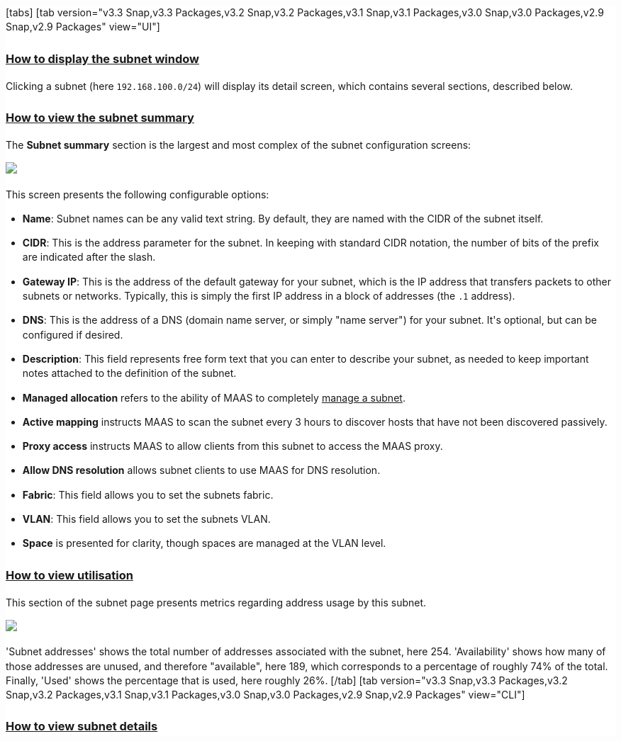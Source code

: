 [tabs]
[tab version="v3.3 Snap,v3.3 Packages,v3.2 Snap,v3.2 Packages,v3.1 Snap,v3.1 Packages,v3.0 Snap,v3.0 Packages,v2.9 Snap,v2.9 Packages" view="UI"]
<a href="#heading--ui-how-to-display-the-subnet-window"><h3 id="heading--ui-how-to-display-the-subnet-window">How to display the subnet window</h3></a>

Clicking a subnet (here `192.168.100.0/24`) will display its detail screen, which contains several sections, described below.

<a href="#heading--ui-how-to-view-the-subnet-summary"><h3 id="heading--ui-how-to-view-the-subnet-summary">How to view the subnet summary</h3></a>

The **Subnet summary** section is the largest and most complex of the subnet configuration screens:

<a href="https://assets.ubuntu.com/v1/17617b35-installconfig-networking__2.4_subnets-summary.png" target = "_blank"><img src="https://assets.ubuntu.com/v1/17617b35-installconfig-networking__2.4_subnets-summary.png"></a>

This screen presents the following configurable options:

- **Name**: Subnet names can be any valid text string. By default, they are named with the CIDR of the subnet itself.

- **CIDR**: This is the address parameter for the subnet.  In keeping with standard CIDR notation, the number of bits of the prefix are indicated after the slash.

- **Gateway IP**: This is the address of the default gateway for your subnet, which is the IP address that transfers packets to other subnets or networks. Typically, this is simply the first IP address in a block of addresses (the `.1` address).

- **DNS**: This is the address of a DNS (domain name server, or simply "name server") for your subnet.  It's optional, but can be configured if desired.

- **Description**: This field represents free form text that you can enter to describe your subnet, as needed to keep important notes attached to the definition of the subnet.

- **Managed allocation** refers to the ability of MAAS to completely [manage a subnet](#heading--about-managed-subnets).

- **Active mapping** instructs MAAS to scan the subnet every 3 hours to discover hosts that have not been discovered passively.

- **Proxy access** instructs MAAS to allow clients from this subnet to access the MAAS proxy.

- **Allow DNS resolution** allows subnet clients to use MAAS for DNS resolution.

- **Fabric**: This field allows you to set the subnets fabric.

- **VLAN**: This field allows you to set the subnets VLAN.

- **Space** is presented for clarity, though spaces are managed at the VLAN level.

<a href="#heading--ui-how-to-view-utilisation"><h3 id="heading--ui-how-to-view-utilisation">How to view utilisation</h3></a>

This section of the subnet page presents metrics regarding address usage by this subnet.

<a href="https://assets.ubuntu.com/v1/3d3e4b61-installconfig-networking__2.4_subnets-utilisation.png" target = "_blank"><img src="https://assets.ubuntu.com/v1/3d3e4b61-installconfig-networking__2.4_subnets-utilisation.png"></a>

'Subnet addresses' shows the total number of addresses associated with the subnet, here 254. 'Availability' shows how many of those addresses are unused, and therefore "available", here 189, which corresponds to a percentage of roughly 74% of the total. Finally, 'Used' shows the percentage that is used, here roughly 26%.
[/tab]
[tab version="v3.3 Snap,v3.3 Packages,v3.2 Snap,v3.2 Packages,v3.1 Snap,v3.1 Packages,v3.0 Snap,v3.0 Packages,v2.9 Snap,v2.9 Packages" view="CLI"]
<a href="#heading--cli-how-to-view-subnet-details"><h3 id="heading--cli-how-to-view-subnet-details">How to view subnet details</h3></a>
